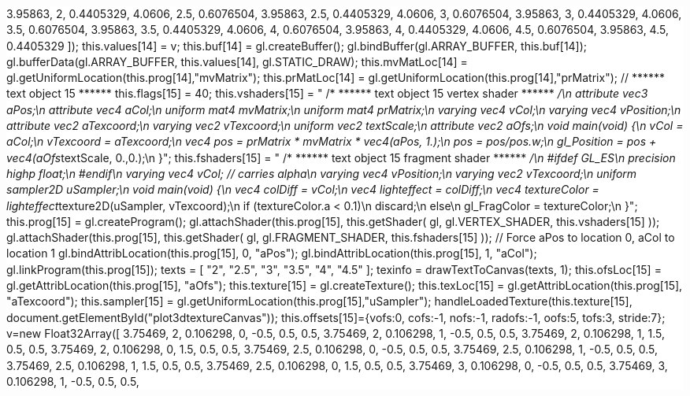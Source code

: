 3.95863, 2, 0.4405329,
4.0606, 2.5, 0.6076504,
3.95863, 2.5, 0.4405329,
4.0606, 3, 0.6076504,
3.95863, 3, 0.4405329,
4.0606, 3.5, 0.6076504,
3.95863, 3.5, 0.4405329,
4.0606, 4, 0.6076504,
3.95863, 4, 0.4405329,
4.0606, 4.5, 0.6076504,
3.95863, 4.5, 0.4405329
]);
this.values[14] = v;
this.buf[14] = gl.createBuffer();
gl.bindBuffer(gl.ARRAY_BUFFER, this.buf[14]);
gl.bufferData(gl.ARRAY_BUFFER, this.values[14], gl.STATIC_DRAW);
this.mvMatLoc[14] = gl.getUniformLocation(this.prog[14],"mvMatrix");
this.prMatLoc[14] = gl.getUniformLocation(this.prog[14],"prMatrix");
// ****** text object 15 ******
this.flags[15] = 40;
this.vshaders[15] = "	/* ****** text object 15 vertex shader ****** */\n	attribute vec3 aPos;\n	attribute vec4 aCol;\n	uniform mat4 mvMatrix;\n	uniform mat4 prMatrix;\n	varying vec4 vCol;\n	varying vec4 vPosition;\n	attribute vec2 aTexcoord;\n	varying vec2 vTexcoord;\n	uniform vec2 textScale;\n	attribute vec2 aOfs;\n	void main(void) {\n	  vCol = aCol;\n	  vTexcoord = aTexcoord;\n	  vec4 pos = prMatrix * mvMatrix * vec4(aPos, 1.);\n	  pos = pos/pos.w;\n	  gl_Position = pos + vec4(aOfs*textScale, 0.,0.);\n	}";
this.fshaders[15] = "	/* ****** text object 15 fragment shader ****** */\n	#ifdef GL_ES\n	precision highp float;\n	#endif\n	varying vec4 vCol; // carries alpha\n	varying vec4 vPosition;\n	varying vec2 vTexcoord;\n	uniform sampler2D uSampler;\n	void main(void) {\n      vec4 colDiff = vCol;\n	  vec4 lighteffect = colDiff;\n	  vec4 textureColor = lighteffect*texture2D(uSampler, vTexcoord);\n	  if (textureColor.a < 0.1)\n	    discard;\n	  else\n	    gl_FragColor = textureColor;\n	}";
this.prog[15]  = gl.createProgram();
gl.attachShader(this.prog[15], this.getShader( gl, gl.VERTEX_SHADER, this.vshaders[15] ));
gl.attachShader(this.prog[15], this.getShader( gl, gl.FRAGMENT_SHADER, this.fshaders[15] ));
//  Force aPos to location 0, aCol to location 1
gl.bindAttribLocation(this.prog[15], 0, "aPos");
gl.bindAttribLocation(this.prog[15], 1, "aCol");
gl.linkProgram(this.prog[15]);
texts = [
"2",
"2.5",
"3",
"3.5",
"4",
"4.5"
];
texinfo = drawTextToCanvas(texts, 1);
this.ofsLoc[15] = gl.getAttribLocation(this.prog[15], "aOfs");
this.texture[15] = gl.createTexture();
this.texLoc[15] = gl.getAttribLocation(this.prog[15], "aTexcoord");
this.sampler[15] = gl.getUniformLocation(this.prog[15],"uSampler");
handleLoadedTexture(this.texture[15], document.getElementById("plot3dtextureCanvas"));
this.offsets[15]={vofs:0, cofs:-1, nofs:-1, radofs:-1, oofs:5, tofs:3, stride:7};
v=new Float32Array([
3.75469, 2, 0.106298, 0, -0.5, 0.5, 0.5,
3.75469, 2, 0.106298, 1, -0.5, 0.5, 0.5,
3.75469, 2, 0.106298, 1, 1.5, 0.5, 0.5,
3.75469, 2, 0.106298, 0, 1.5, 0.5, 0.5,
3.75469, 2.5, 0.106298, 0, -0.5, 0.5, 0.5,
3.75469, 2.5, 0.106298, 1, -0.5, 0.5, 0.5,
3.75469, 2.5, 0.106298, 1, 1.5, 0.5, 0.5,
3.75469, 2.5, 0.106298, 0, 1.5, 0.5, 0.5,
3.75469, 3, 0.106298, 0, -0.5, 0.5, 0.5,
3.75469, 3, 0.106298, 1, -0.5, 0.5, 0.5,